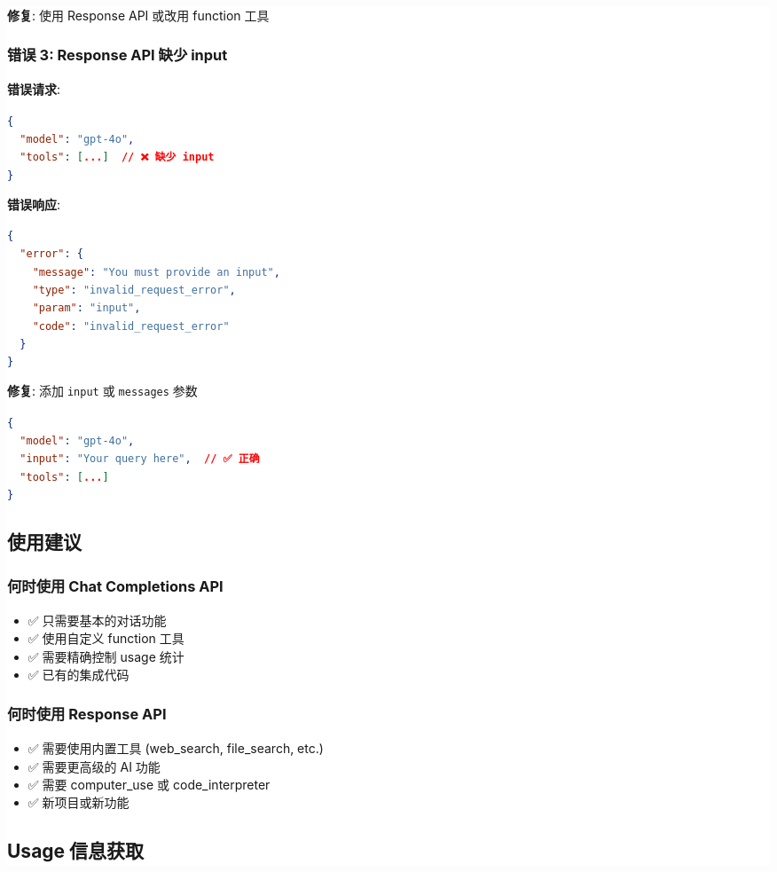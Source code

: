 **修复**: 使用 Response API 或改用 function 工具

### 错误 3: Response API 缺少 input

**错误请求**:

```json
{
  "model": "gpt-4o",
  "tools": [...]  // ❌ 缺少 input
}
```

**错误响应**:

```json
{
  "error": {
    "message": "You must provide an input",
    "type": "invalid_request_error",
    "param": "input",
    "code": "invalid_request_error"
  }
}
```

**修复**: 添加 `input` 或 `messages` 参数

```json
{
  "model": "gpt-4o",
  "input": "Your query here",  // ✅ 正确
  "tools": [...]
}
```

## 使用建议

### 何时使用 Chat Completions API

- ✅ 只需要基本的对话功能
- ✅ 使用自定义 function 工具
- ✅ 需要精确控制 usage 统计
- ✅ 已有的集成代码

### 何时使用 Response API

- ✅ 需要使用内置工具 (web_search, file_search, etc.)
- ✅ 需要更高级的 AI 功能
- ✅ 需要 computer_use 或 code_interpreter
- ✅ 新项目或新功能

## Usage 信息获取
